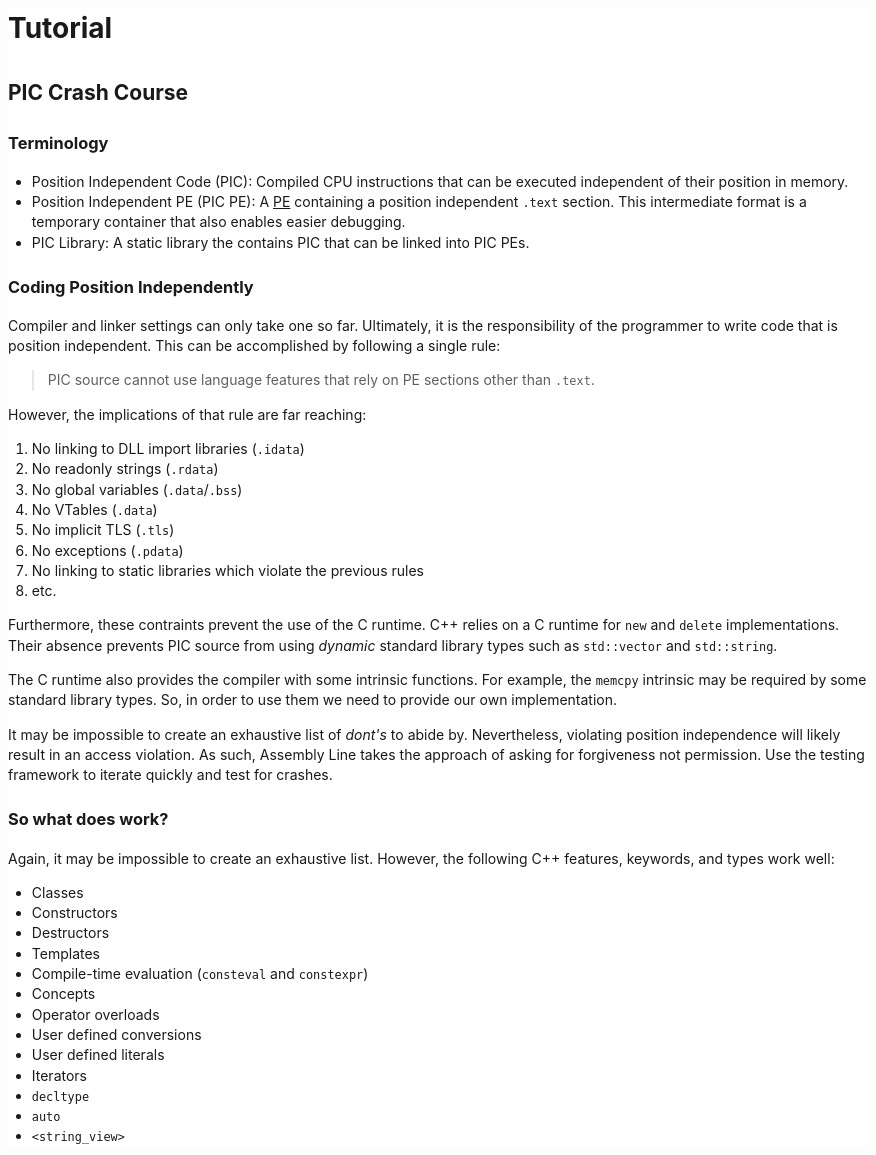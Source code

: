 # Tutorial
## PIC Crash Course
### Terminology
- Position Independent Code (PIC): Compiled CPU instructions that can be
executed independent of their position in memory.
- Position Independent PE (PIC PE): A [PE](https://learn.microsoft.com/en-us/windows/win32/debug/pe-format)
containing a position independent `.text` section. This intermediate format is
a temporary container that also enables easier debugging.
- PIC Library: A static library the contains PIC that can be linked into PIC
PEs.

### Coding Position Independently
Compiler and linker settings can only take one so far. Ultimately, it is the
responsibility of the programmer to write code that is position independent.
This can be accomplished by following a single rule:

> PIC source cannot use language features that rely on PE sections other than
`.text`.

However, the implications of that rule are far reaching:
1. No linking to DLL import libraries (`.idata`)
2. No readonly strings (`.rdata`)
3. No global variables (`.data`/`.bss`)
4. No VTables (`.data`)
5. No implicit TLS (`.tls`)
6. No exceptions (`.pdata`)
7. No linking to static libraries which violate the previous rules
8. etc.

Furthermore, these contraints prevent the use of the C runtime. C++ relies on
a C runtime for `new` and `delete` implementations. Their absence prevents PIC
source from using _dynamic_ standard library types such as `std::vector` and
`std::string`.

The C runtime also provides the compiler with some intrinsic functions.
For example, the `memcpy` intrinsic may be required by some standard library
types. So, in order to use them we need to provide our own implementation.

It may be impossible to create an exhaustive list of _dont's_ to abide by.
Nevertheless, violating position independence will likely result in an access
violation. As such, Assembly Line takes the approach of asking for forgiveness
not permission. Use the testing framework to iterate quickly and test for
crashes.

### So what does work?
Again, it may be impossible to create an exhaustive list. However, the
following C++ features, keywords, and types work well:

- Classes
- Constructors
- Destructors
- Templates
- Compile-time evaluation (`consteval` and `constexpr`) 
- Concepts
- Operator overloads
- User defined conversions
- User defined literals
- Iterators
- `decltype`
- `auto`
- `<string_view>`